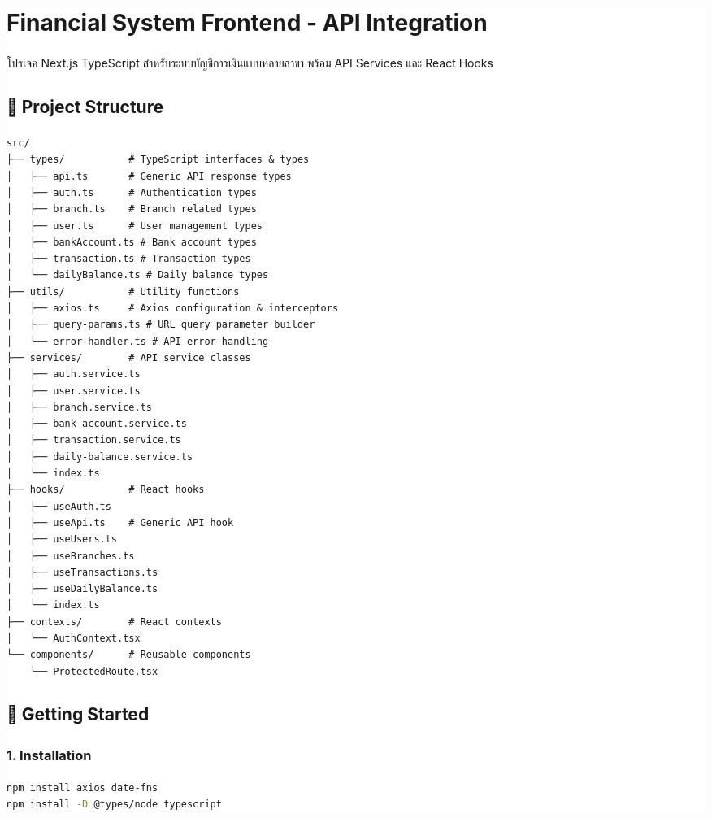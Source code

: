 # Financial System Frontend - API Integration

โปรเจค Next.js TypeScript สำหรับระบบบัญชีการเงินแบบหลายสาขา พร้อม API Services และ React Hooks

## 📁 Project Structure

```
src/
├── types/           # TypeScript interfaces & types
│   ├── api.ts       # Generic API response types
│   ├── auth.ts      # Authentication types
│   ├── branch.ts    # Branch related types
│   ├── user.ts      # User management types
│   ├── bankAccount.ts # Bank account types
│   ├── transaction.ts # Transaction types
│   └── dailyBalance.ts # Daily balance types
├── utils/           # Utility functions
│   ├── axios.ts     # Axios configuration & interceptors
│   ├── query-params.ts # URL query parameter builder
│   └── error-handler.ts # API error handling
├── services/        # API service classes
│   ├── auth.service.ts
│   ├── user.service.ts
│   ├── branch.service.ts
│   ├── bank-account.service.ts
│   ├── transaction.service.ts
│   ├── daily-balance.service.ts
│   └── index.ts
├── hooks/           # React hooks
│   ├── useAuth.ts
│   ├── useApi.ts    # Generic API hook
│   ├── useUsers.ts
│   ├── useBranches.ts
│   ├── useTransactions.ts
│   ├── useDailyBalance.ts
│   └── index.ts
├── contexts/        # React contexts
│   └── AuthContext.tsx
└── components/      # Reusable components
    └── ProtectedRoute.tsx
```

## 🚀 Getting Started

### 1. Installation

```bash
npm install axios date-fns
npm install -D @types/node typescript
```
